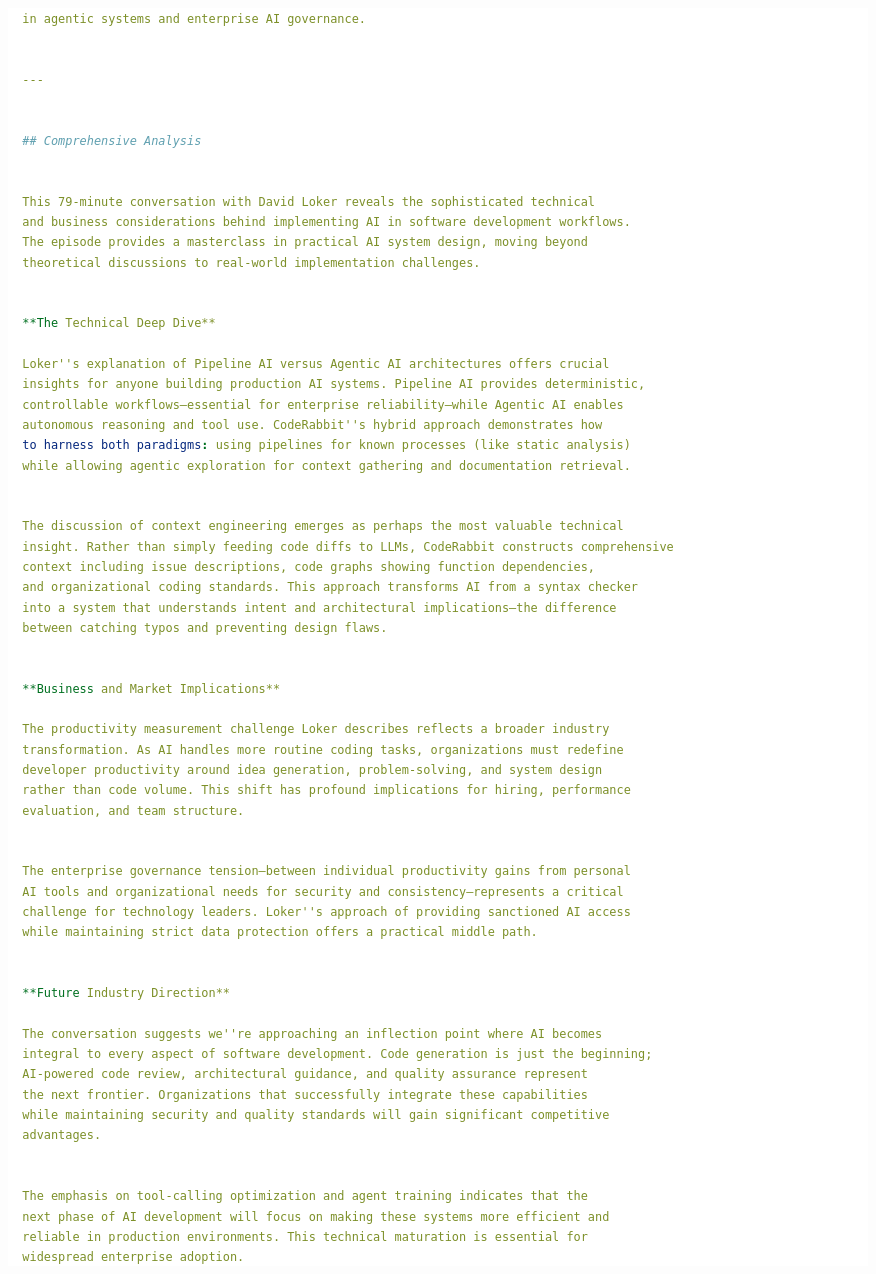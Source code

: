 ```yaml
  in agentic systems and enterprise AI governance.


  ---


  ## Comprehensive Analysis


  This 79-minute conversation with David Loker reveals the sophisticated technical
  and business considerations behind implementing AI in software development workflows.
  The episode provides a masterclass in practical AI system design, moving beyond
  theoretical discussions to real-world implementation challenges.


  **The Technical Deep Dive**

  Loker''s explanation of Pipeline AI versus Agentic AI architectures offers crucial
  insights for anyone building production AI systems. Pipeline AI provides deterministic,
  controllable workflows—essential for enterprise reliability—while Agentic AI enables
  autonomous reasoning and tool use. CodeRabbit''s hybrid approach demonstrates how
  to harness both paradigms: using pipelines for known processes (like static analysis)
  while allowing agentic exploration for context gathering and documentation retrieval.


  The discussion of context engineering emerges as perhaps the most valuable technical
  insight. Rather than simply feeding code diffs to LLMs, CodeRabbit constructs comprehensive
  context including issue descriptions, code graphs showing function dependencies,
  and organizational coding standards. This approach transforms AI from a syntax checker
  into a system that understands intent and architectural implications—the difference
  between catching typos and preventing design flaws.


  **Business and Market Implications**

  The productivity measurement challenge Loker describes reflects a broader industry
  transformation. As AI handles more routine coding tasks, organizations must redefine
  developer productivity around idea generation, problem-solving, and system design
  rather than code volume. This shift has profound implications for hiring, performance
  evaluation, and team structure.


  The enterprise governance tension—between individual productivity gains from personal
  AI tools and organizational needs for security and consistency—represents a critical
  challenge for technology leaders. Loker''s approach of providing sanctioned AI access
  while maintaining strict data protection offers a practical middle path.


  **Future Industry Direction**

  The conversation suggests we''re approaching an inflection point where AI becomes
  integral to every aspect of software development. Code generation is just the beginning;
  AI-powered code review, architectural guidance, and quality assurance represent
  the next frontier. Organizations that successfully integrate these capabilities
  while maintaining security and quality standards will gain significant competitive
  advantages.


  The emphasis on tool-calling optimization and agent training indicates that the
  next phase of AI development will focus on making these systems more efficient and
  reliable in production environments. This technical maturation is essential for
  widespread enterprise adoption.

```